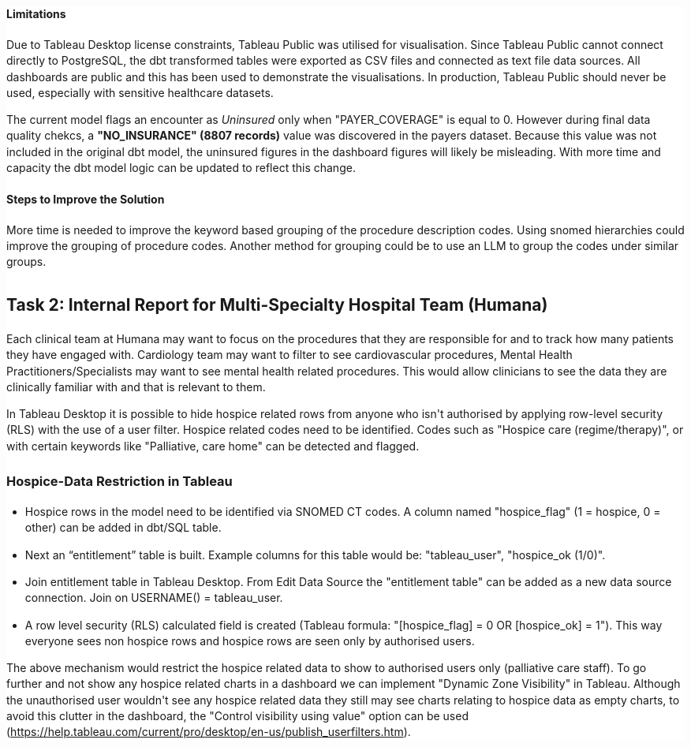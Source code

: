 #### Limitations

Due to Tableau Desktop license constraints, Tableau Public was utilised for visualisation. Since Tableau Public cannot connect directly to PostgreSQL, the dbt transformed tables were exported as CSV files and connected as text file data sources. All dashboards are public and this has been used to demonstrate the visualisations. In production, Tableau Public should never be used, especially with sensitive healthcare datasets. 

The current model flags an encounter as *Uninsured* only when "PAYER_COVERAGE" is equal to 0. However during final data quality chekcs, a **"NO_INSURANCE" (8807 records)** value was discovered in the payers dataset. Because this value was not included in the original dbt model, the uninsured figures in the dashboard figures will likely be misleading. With more time and capacity the dbt model logic can be updated to reflect this change.

#### Steps to Improve the Solution

More time is needed to improve the keyword based grouping of the procedure description codes. Using snomed hierarchies could improve the grouping of procedure codes. Another method for grouping could be to use an LLM to group the codes under similar groups.

## Task 2: Internal Report for Multi-Specialty Hospital Team (Humana)

Each clinical team  at Humana may want to focus on the procedures that they are responsible for and to track how many patients they have engaged with. Cardiology team may want to filter to see cardiovascular procedures, Mental Health Practitioners/Specialists may want to see mental health related procedures. This would allow clinicians to see the data they are clinically familiar with and that is relevant to them.

In Tableau Desktop it is possible to hide hospice related rows from anyone who isn't authorised by applying row-level security (RLS) with the use of a user filter. 
Hospice related codes need to be identified. Codes such as "Hospice care (regime/therapy)", or with certain keywords like "Palliative, care home" can be detected and flagged.

### Hospice-Data Restriction in Tableau

- Hospice rows in the model need to be identified via SNOMED CT codes. A column named "hospice_flag" (1 = hospice, 0 = other) can be added in dbt/SQL table.

- Next an “entitlement” table is built. Example columns for this table would be: "tableau_user", "hospice_ok (1/0)".

- Join entitlement table in Tableau Desktop. From Edit Data Source the "entitlement table" can be added as a new data source connection. Join on USERNAME() = tableau_user.

- A row level security (RLS) calculated field is created (Tableau formula: "[hospice_flag] = 0 OR [hospice_ok] = 1"). This way everyone sees non hospice rows and hospice rows are seen only by authorised users.

The above mechanism would restrict the hospice related data to show to authorised users only (palliative care staff). To go further and not show any hospice related charts in a dashboard we can implement "Dynamic Zone Visibility" in Tableau. Although the unauthorised user wouldn't see any hospice related data they still may see charts relating to hospice data as empty charts, to avoid this clutter in the dashboard, the "Control visibility using value" option can be used (https://help.tableau.com/current/pro/desktop/en-us/publish_userfilters.htm).
